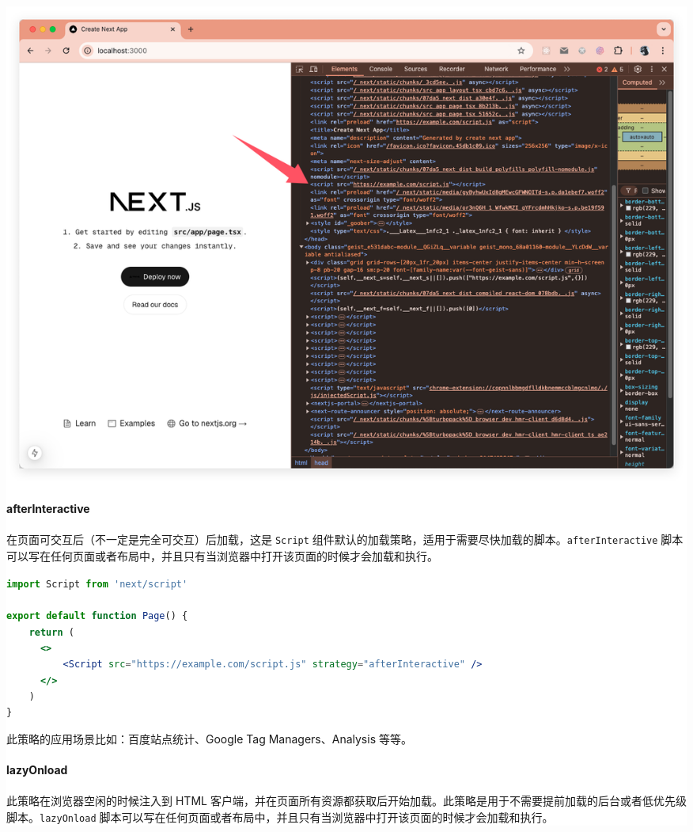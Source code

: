 ![](assets/9cad3c0c-f5f9-4c9e-802b-63cb26fbbbc4.png)

#### **afterInteractive**
在页面可交互后（不一定是完全可交互）后加载，这是 `Script` 组件默认的加载策略，适用于需要尽快加载的脚本。`afterInteractive` 脚本可以写在任何页面或者布局中，并且只有当浏览器中打开该页面的时候才会加载和执行。

```jsx
import Script from 'next/script'
 
export default function Page() {
    return (
      <>
          <Script src="https://example.com/script.js" strategy="afterInteractive" />
      </>
    )
}
```

此策略的应用场景比如：百度站点统计、Google Tag Managers、Analysis 等等。

#### **lazyOnload**
此策略在浏览器空闲的时候注入到 HTML 客户端，并在页面所有资源都获取后开始加载。此策略是用于不需要提前加载的后台或者低优先级脚本。`lazyOnload` 脚本可以写在任何页面或者布局中，并且只有当浏览器中打开该页面的时候才会加载和执行。
